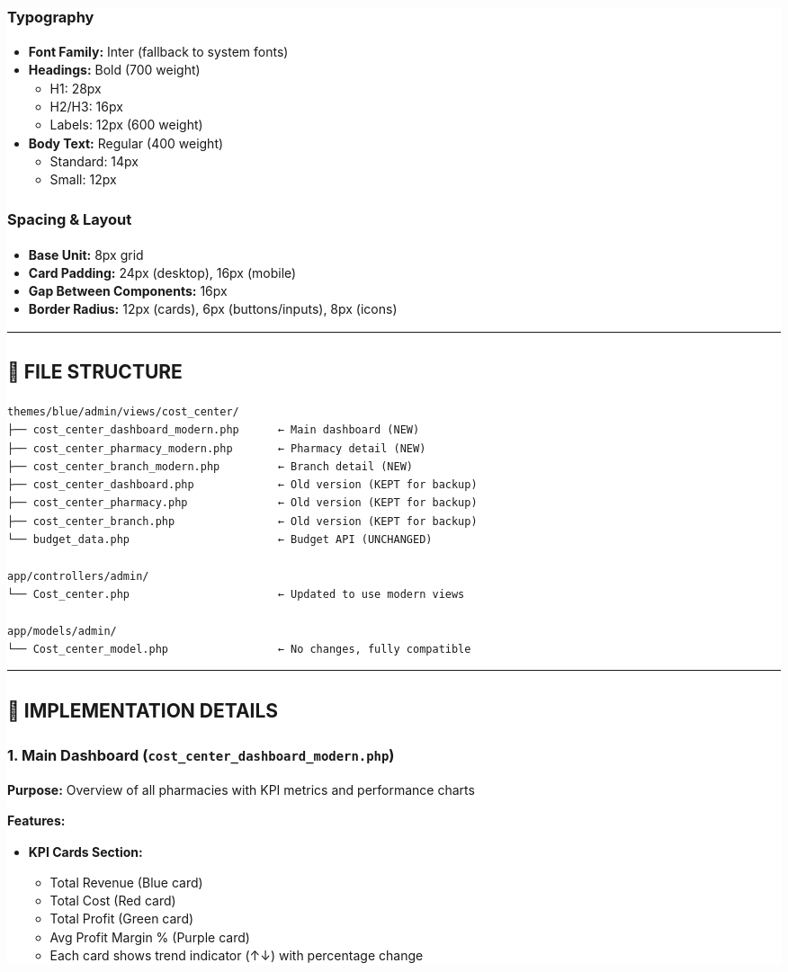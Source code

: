 ### Typography

- **Font Family:** Inter (fallback to system fonts)
- **Headings:** Bold (700 weight)
  - H1: 28px
  - H2/H3: 16px
  - Labels: 12px (600 weight)
- **Body Text:** Regular (400 weight)
  - Standard: 14px
  - Small: 12px

### Spacing & Layout

- **Base Unit:** 8px grid
- **Card Padding:** 24px (desktop), 16px (mobile)
- **Gap Between Components:** 16px
- **Border Radius:** 12px (cards), 6px (buttons/inputs), 8px (icons)

---

## 📁 FILE STRUCTURE

```
themes/blue/admin/views/cost_center/
├── cost_center_dashboard_modern.php      ← Main dashboard (NEW)
├── cost_center_pharmacy_modern.php       ← Pharmacy detail (NEW)
├── cost_center_branch_modern.php         ← Branch detail (NEW)
├── cost_center_dashboard.php             ← Old version (KEPT for backup)
├── cost_center_pharmacy.php              ← Old version (KEPT for backup)
├── cost_center_branch.php                ← Old version (KEPT for backup)
└── budget_data.php                       ← Budget API (UNCHANGED)

app/controllers/admin/
└── Cost_center.php                       ← Updated to use modern views

app/models/admin/
└── Cost_center_model.php                 ← No changes, fully compatible
```

---

## 🚀 IMPLEMENTATION DETAILS

### 1. Main Dashboard (`cost_center_dashboard_modern.php`)

**Purpose:** Overview of all pharmacies with KPI metrics and performance charts

**Features:**

- **KPI Cards Section:**

  - Total Revenue (Blue card)
  - Total Cost (Red card)
  - Total Profit (Green card)
  - Avg Profit Margin % (Purple card)
  - Each card shows trend indicator (↑↓) with percentage change
